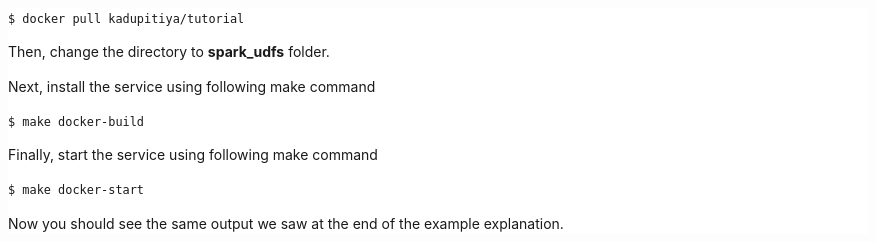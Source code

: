 ```bash
$ docker pull kadupitiya/tutorial
```

Then, change the directory to **spark_udfs** folder.

Next, install the service using following make command

```bash
$ make docker-build
```

Finally, start the service using following make command

```bash
$ make docker-start
```

Now you should see the same output we saw at the end of the example explanation.
